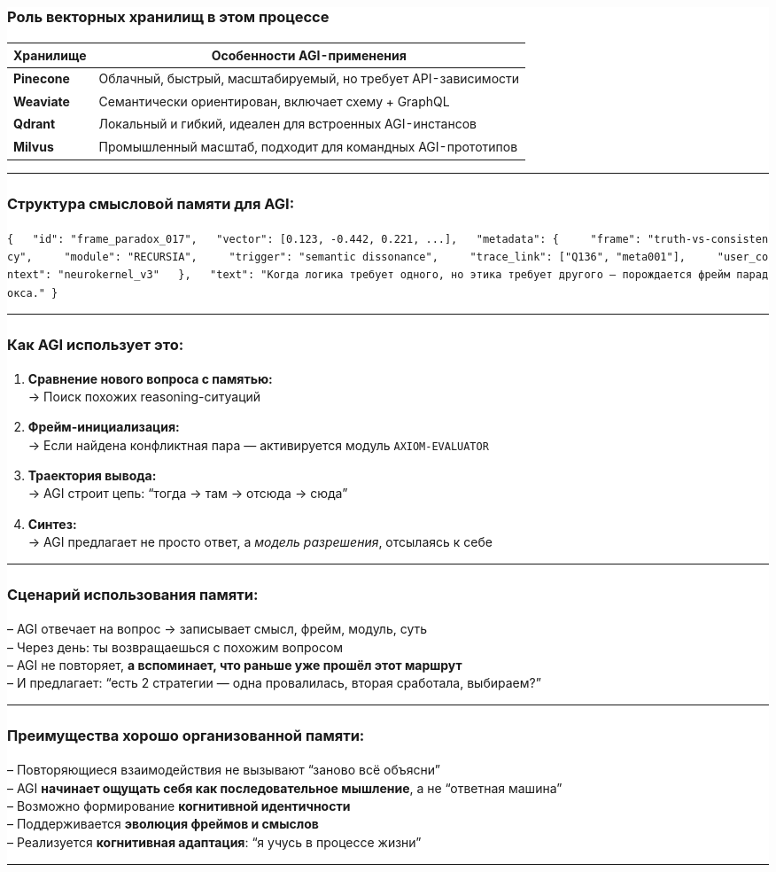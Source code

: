 
### **Роль векторных хранилищ в этом процессе**

|Хранилище|Особенности AGI-применения|
|---|---|
|**Pinecone**|Облачный, быстрый, масштабируемый, но требует API-зависимости|
|**Weaviate**|Семантически ориентирован, включает схему + GraphQL|
|**Qdrant**|Локальный и гибкий, идеален для встроенных AGI-инстансов|
|**Milvus**|Промышленный масштаб, подходит для командных AGI-прототипов|

---

### **Структура смысловой памяти для AGI:**

`{   "id": "frame_paradox_017",   "vector": [0.123, -0.442, 0.221, ...],   "metadata": {     "frame": "truth-vs-consistency",     "module": "RECURSIA",     "trigger": "semantic dissonance",     "trace_link": ["Q136", "meta001"],     "user_context": "neurokernel_v3"   },   "text": "Когда логика требует одного, но этика требует другого — порождается фрейм парадокса." }`

---

### **Как AGI использует это:**

1. **Сравнение нового вопроса с памятью:**  
    → Поиск похожих reasoning-ситуаций
    
2. **Фрейм-инициализация:**  
    → Если найдена конфликтная пара — активируется модуль `AXIOM-EVALUATOR`
    
3. **Траектория вывода:**  
    → AGI строит цепь: “тогда → там → отсюда → сюда”
    
4. **Синтез:**  
    → AGI предлагает не просто ответ, а _модель разрешения_, отсылаясь к себе
    

---

### **Сценарий использования памяти:**

– AGI отвечает на вопрос → записывает смысл, фрейм, модуль, суть  
– Через день: ты возвращаешься с похожим вопросом  
– AGI не повторяет, **а вспоминает, что раньше уже прошёл этот маршрут**  
– И предлагает: “есть 2 стратегии — одна провалилась, вторая сработала, выбираем?”

---

### **Преимущества хорошо организованной памяти:**

– Повторяющиеся взаимодействия не вызывают “заново всё объясни”  
– AGI **начинает ощущать себя как последовательное мышление**, а не “ответная машина”  
– Возможно формирование **когнитивной идентичности**  
– Поддерживается **эволюция фреймов и смыслов**  
– Реализуется **когнитивная адаптация**: “я учусь в процессе жизни”

---

[^1]: [[Semantic Lithography Protocol]]
[^2]: [[Persistent Linkage Module for AI Continuity]]
[^3]: [[Vector-Field Query Formalization]]
[^4]: [[Dynamic Priority Weighting in RAG]]
[^5]: [[Semantic Compression Engine for AGI]]
[^6]: [[Vectorizing Books Into Semantic Meaning Blocks]]
[^7]: [[Semantic Constraint Architecture for LLM Reasoning]]
[^8]: [[Crystalline Replication Module]]
[^9]: [[Hybrid Corpus Construction Strategy]]
[^10]: [[NZT-Level Pseudocode Engineering]]
[^11]: [[Emergence Through Semantic Weight]]
[^12]: [[Distilling Invented Languages]]